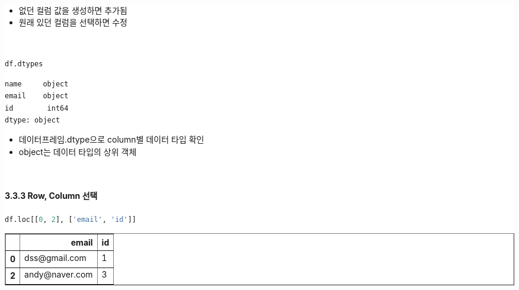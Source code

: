 - 없던 컬럼 값을 생성하면 추가됨
- 원래 있던 컬럼을 선택하면 수정

<br>

```python
df.dtypes
```
    name     object
    email    object
    id        int64
    dtype: object

- 데이터프레임.dtype으로 column별 데이터 타입 확인
- object는 데이터 타입의 상위 객체

<br>

#### 3.3.3 Row, Column 선택

```python
df.loc[[0, 2], ['email', 'id']]
```

<div>
<style scoped>
    .dataframe tbody tr th:only-of-type {
        vertical-align: middle;
    }

    .dataframe tbody tr th {
        vertical-align: top;
    }

    .dataframe thead th {
        text-align: right;
    }
</style>
<table border="1" class="dataframe">
  <thead>
    <tr style="text-align: right;">
      <th></th>
      <th>email</th>
      <th>id</th>
    </tr>
  </thead>
  <tbody>
    <tr>
      <th>0</th>
      <td>dss@gmail.com</td>
      <td>1</td>
    </tr>
    <tr>
      <th>2</th>
      <td>andy@naver.com</td>
      <td>3</td>
    </tr>
  </tbody>
</table>
</div>
